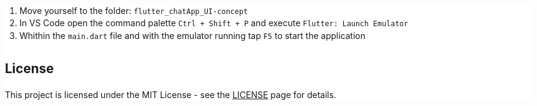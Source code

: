 1. Move yourself to the folder: `flutter_chatApp_UI-concept`
2. In VS Code open the command palette `Ctrl + Shift + P` and execute `Flutter: Launch Emulator`
3. Whithin the `main.dart` file and with the emulator running tap `F5` to start the application 


## License

This project is licensed under the MIT License - see the [LICENSE](https://opensource.org/licenses/MIT) page for details.
